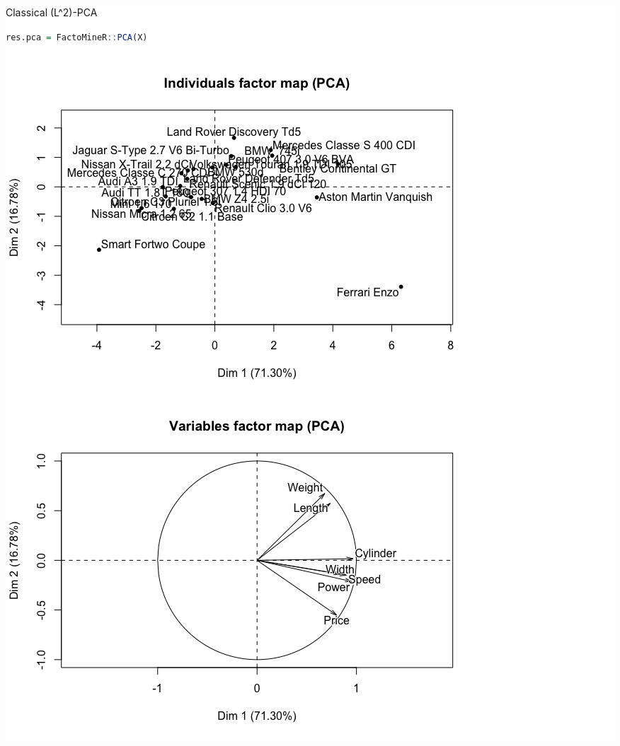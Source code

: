 Classical
\(L^2\)-PCA

``` r
res.pca = FactoMineR::PCA(X)
```

![](ACP_files/figure-gfm/unnamed-chunk-32-1.png)![](ACP_files/figure-gfm/unnamed-chunk-32-2.png)
